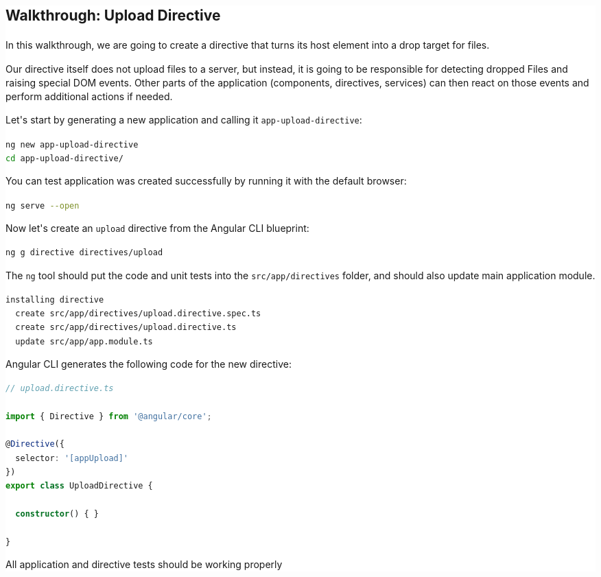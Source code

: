 ## Walkthrough: Upload Directive

In this walkthrough, we are going to create a directive that turns its host element into a drop target for files.

Our directive itself does not upload files to a server, but instead,
it is going to be responsible for detecting dropped Files and raising special DOM events.
Other parts of the application (components, directives, services) can then react on those events
and perform additional actions if needed.

Let's start by generating a new application and calling it `app-upload-directive`:

```sh
ng new app-upload-directive
cd app-upload-directive/
```

You can test application was created successfully by running it with the default browser:

```sh
ng serve --open
```

Now let's create an `upload` directive from the Angular CLI blueprint:

```sh
ng g directive directives/upload
```

The `ng` tool should put the code and unit tests into the `src/app/directives` folder,
and should also update main application module.

```text
installing directive
  create src/app/directives/upload.directive.spec.ts
  create src/app/directives/upload.directive.ts
  update src/app/app.module.ts
```

Angular CLI generates the following code for the new directive:

```ts
// upload.directive.ts

import { Directive } from '@angular/core';

@Directive({
  selector: '[appUpload]'
})
export class UploadDirective {

  constructor() { }

}
```

All application and directive tests should be working properly

